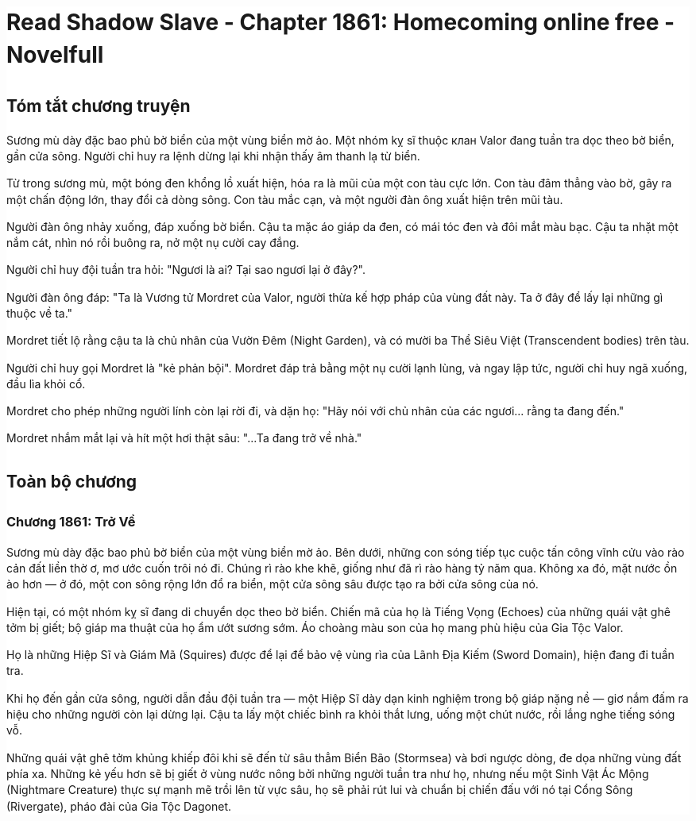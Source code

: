 # Read Shadow Slave - Chapter 1861: Homecoming online free - Novelfull

## Tóm tắt chương truyện

Sương mù dày đặc bao phủ bờ biển của một vùng biển mờ ảo. Một nhóm kỵ sĩ thuộc клан Valor đang tuần tra dọc theo bờ biển, gần cửa sông. Người chỉ huy ra lệnh dừng lại khi nhận thấy âm thanh lạ từ biển.

Từ trong sương mù, một bóng đen khổng lồ xuất hiện, hóa ra là mũi của một con tàu cực lớn. Con tàu đâm thẳng vào bờ, gây ra một chấn động lớn, thay đổi cả dòng sông. Con tàu mắc cạn, và một người đàn ông xuất hiện trên mũi tàu.

Người đàn ông nhảy xuống, đáp xuống bờ biển. Cậu ta mặc áo giáp da đen, có mái tóc đen và đôi mắt màu bạc. Cậu ta nhặt một nắm cát, nhìn nó rồi buông ra, nở một nụ cười cay đắng.

Người chỉ huy đội tuần tra hỏi: "Ngươi là ai? Tại sao ngươi lại ở đây?".

Người đàn ông đáp: "Ta là Vương tử Mordret của Valor, người thừa kế hợp pháp của vùng đất này. Ta ở đây để lấy lại những gì thuộc về ta."

Mordret tiết lộ rằng cậu ta là chủ nhân của Vườn Đêm (Night Garden), và có mười ba Thể Siêu Việt (Transcendent bodies) trên tàu.

Người chỉ huy gọi Mordret là "kẻ phản bội". Mordret đáp trả bằng một nụ cười lạnh lùng, và ngay lập tức, người chỉ huy ngã xuống, đầu lìa khỏi cổ.

Mordret cho phép những người lính còn lại rời đi, và dặn họ: "Hãy nói với chủ nhân của các ngươi... rằng ta đang đến."

Mordret nhắm mắt lại và hít một hơi thật sâu: "...Ta đang trở về nhà."

## Toàn bộ chương

### Chương 1861: Trở Về

Sương mù dày đặc bao phủ bờ biển của một vùng biển mờ ảo. Bên dưới, những con sóng tiếp tục cuộc tấn công vĩnh cửu vào rào cản đất liền thờ ơ, mơ ước cuốn trôi nó đi. Chúng rì rào khe khẽ, giống như đã rì rào hàng tỷ năm qua. Không xa đó, mặt nước ồn ào hơn — ở đó, một con sông rộng lớn đổ ra biển, một cửa sông sâu được tạo ra bởi cửa sông của nó.

Hiện tại, có một nhóm kỵ sĩ đang di chuyển dọc theo bờ biển. Chiến mã của họ là Tiếng Vọng (Echoes) của những quái vật ghê tởm bị giết; bộ giáp ma thuật của họ ẩm ướt sương sớm. Áo choàng màu son của họ mang phù hiệu của Gia Tộc Valor.

Họ là những Hiệp Sĩ và Giám Mã (Squires) được để lại để bảo vệ vùng rìa của Lãnh Địa Kiếm (Sword Domain), hiện đang đi tuần tra.

Khi họ đến gần cửa sông, người dẫn đầu đội tuần tra — một Hiệp Sĩ dày dạn kinh nghiệm trong bộ giáp nặng nề — giơ nắm đấm ra hiệu cho những người còn lại dừng lại. Cậu ta lấy một chiếc bình ra khỏi thắt lưng, uống một chút nước, rồi lắng nghe tiếng sóng vỗ.

Những quái vật ghê tởm khủng khiếp đôi khi sẽ đến từ sâu thẳm Biển Bão (Stormsea) và bơi ngược dòng, đe dọa những vùng đất phía xa. Những kẻ yếu hơn sẽ bị giết ở vùng nước nông bởi những người tuần tra như họ, nhưng nếu một Sinh Vật Ác Mộng (Nightmare Creature) thực sự mạnh mẽ trồi lên từ vực sâu, họ sẽ phải rút lui và chuẩn bị chiến đấu với nó tại Cổng Sông (Rivergate), pháo đài của Gia Tộc Dagonet.
